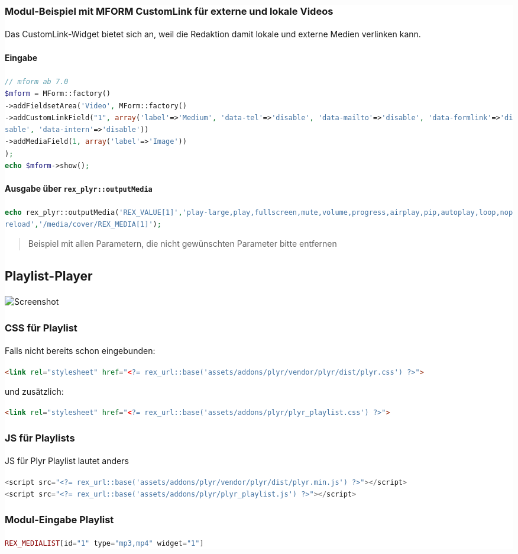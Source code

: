 ### Modul-Beispiel mit MFORM CustomLink für externe und lokale Videos

Das CustomLink-Widget bietet sich an, weil die Redaktion damit lokale und externe Medien verlinken kann. 

#### Eingabe

```php
// mform ab 7.0 
$mform = MForm::factory()
->addFieldsetArea('Video', MForm::factory()
->addCustomLinkField("1", array('label'=>'Medium', 'data-tel'=>'disable', 'data-mailto'=>'disable', 'data-formlink'=>'disable', 'data-intern'=>'disable'))
->addMediaField(1, array('label'=>'Image'))
);
echo $mform->show();
```

#### Ausgabe über `rex_plyr::outputMedia`

```php
echo rex_plyr::outputMedia('REX_VALUE[1]','play-large,play,fullscreen,mute,volume,progress,airplay,pip,autoplay,loop,nopreload','/media/cover/REX_MEDIA[1]');
```
> Beispiel mit allen Parametern, die nicht gewünschten Parameter bitte entfernen

## Playlist-Player

![Screenshot](https://raw.githubusercontent.com/FriendsOfREDAXO/video/assets/playlist.jpg)

### CSS für Playlist

Falls nicht bereits schon eingebunden: 

```html
<link rel="stylesheet" href="<?= rex_url::base('assets/addons/plyr/vendor/plyr/dist/plyr.css') ?>">
```
und zusätzlich: 
```html
<link rel="stylesheet" href="<?= rex_url::base('assets/addons/plyr/plyr_playlist.css') ?>">
```

### JS für Playlists

JS für Plyr Playlist lautet anders
```php
<script src="<?= rex_url::base('assets/addons/plyr/vendor/plyr/dist/plyr.min.js') ?>"></script>
<script src="<?= rex_url::base('assets/addons/plyr/plyr_playlist.js') ?>"></script>
```

### Modul-Eingabe Playlist

```php
REX_MEDIALIST[id="1" type="mp3,mp4" widget="1"]
```
